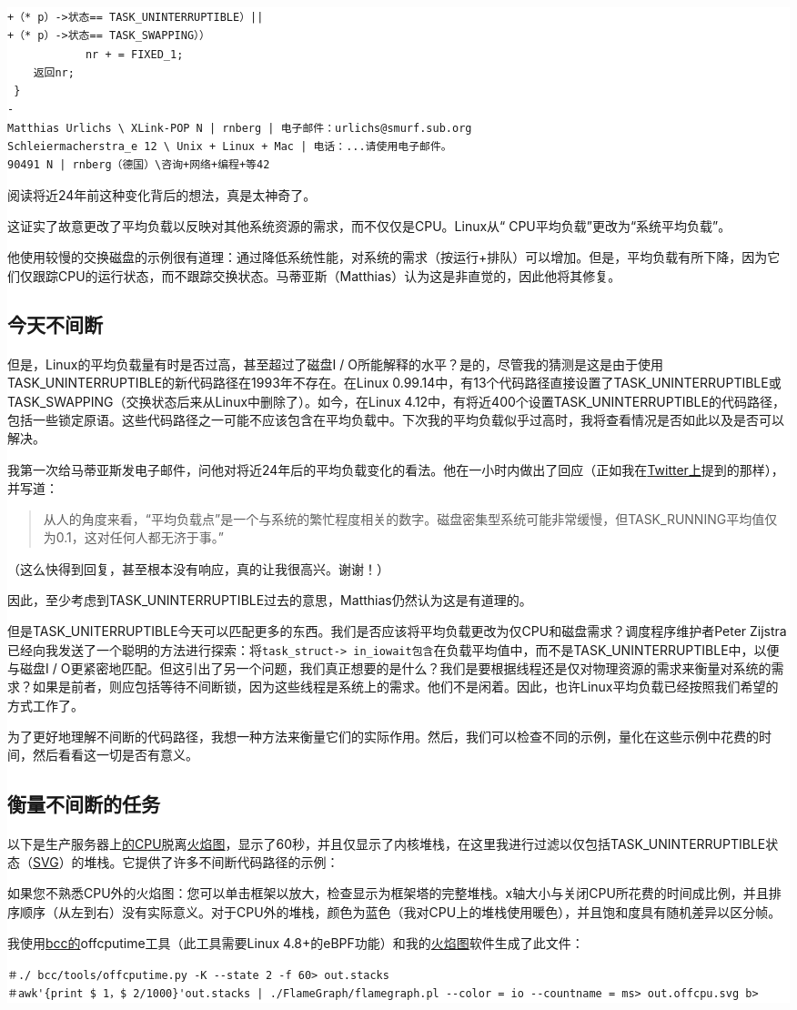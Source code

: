 ```
+（* p）->状态== TASK_UNINTERRUPTIBLE）||
+（* p）->状态== TASK_SWAPPING））
            nr + = FIXED_1;
    返回nr;
 }
-
Matthias Urlichs \ XLink-POP N | rnberg | 电子邮件：urlichs@smurf.sub.org
Schleiermacherstra_e 12 \ Unix + Linux + Mac | 电话：...请使用电子邮件。
90491 N | rnberg（德国）\咨询+网络+编程+等42
```



阅读将近24年前这种变化背后的想法，真是太神奇了。

这证实了故意更改了平均负载以反映对其他系统资源的需求，而不仅仅是CPU。Linux从“ CPU平均负载”更改为“系统平均负载”。

他使用较慢的交换磁盘的示例很有道理：通过降低系统性能，对系统的需求（按运行+排队）可以增加。但是，平均负载有所下降，因为它们仅跟踪CPU的运行状态，而不跟踪交换状态。马蒂亚斯（Matthias）认为这是非直觉的，因此他将其修复。

## 今天不间断

但是，Linux的平均负载量有时是否过高，甚至超过了磁盘I / O所能解释的水平？是的，尽管我的猜测是这是由于使用TASK_UNINTERRUPTIBLE的新代码路径在1993年不存在。在Linux 0.99.14中，有13个代码路径直接设置了TASK_UNINTERRUPTIBLE或TASK_SWAPPING（交换状态后来从Linux中删除了）。如今，在Linux 4.12中，有将近400个设置TASK_UNINTERRUPTIBLE的代码路径，包括一些锁定原语。这些代码路径之一可能不应该包含在平均负载中。下次我的平均负载似乎过高时，我将查看情况是否如此以及是否可以解决。

我第一次给马蒂亚斯发电子邮件，问他对将近24年后的平均负载变化的看法。他在一小时内做出了回应（正如我在[Twitter上](https://twitter.com/brendangregg/status/891716419892551680)提到的那样），并写道：

> 从人的角度来看，“平均负载点”是一个与系统的繁忙程度相关的数字。磁盘密集型系统可能非常缓慢，但TASK_RUNNING平均值仅为0.1，这对任何人都无济于事。”

（这么快得到回复，甚至根本没有响应，真的让我很高兴。谢谢！）

因此，至少考虑到TASK_UNINTERRUPTIBLE过去的意思，Matthias仍然认为这是有道理的。

但是TASK_UNITERRUPTIBLE今天可以匹配更多的东西。我们是否应该将平均负载更改为仅CPU和磁盘需求？调度程序维护者Peter Zijstra已经向我发送了一个聪明的方法进行探索：将`task_struct-> in_iowait包含`在负载平均值中，而不是TASK_UNINTERRUPTIBLE中，以便与磁盘I / O更紧密地匹配。但这引出了另一个问题，我们真正想要的是什么？我们是要根据线程还是仅对物理资源的需求来衡量对系统的需求？如果是前者，则应包括等待不间断锁，因为这些线程是系统上的需求。他们不是闲着。因此，也许Linux平均负载已经按照我们希望的方式工作了。

为了更好地理解不间断的代码路径，我想一种方法来衡量它们的实际作用。然后，我们可以检查不同的示例，量化在这些示例中花费的时间，然后看看这一切是否有意义。

## 衡量不间断的任务

以下是生产服务器上[的CPU](http://www.brendangregg.com/blog/2016-01-20/ebpf-offcpu-flame-graph.html)脱离[火焰图](http://www.brendangregg.com/blog/2016-01-20/ebpf-offcpu-flame-graph.html)，显示了60秒，并且仅显示了内核堆栈，在这里我进行过滤以仅包括TASK_UNINTERRUPTIBLE状态（[SVG](http://www.brendangregg.com/blog/images/2017/out.offcputime_unint02.svg)）的堆栈。它提供了许多不间断代码路径的示例：



如果您不熟悉CPU外的火焰图：您可以单击框架以放大，检查显示为框架塔的完整堆栈。x轴大小与关闭CPU所花费的时间成比例，并且排序顺序（从左到右）没有实际意义。对于CPU外的堆栈，颜色为蓝色（我对CPU上的堆栈使用暖色），并且饱和度具有随机差异以区分帧。

我使用[bcc的](https://github.com/iovisor/bcc)offcputime工具（此工具需要Linux 4.8+的eBPF功能）和我的[火焰图](https://github.com/brendangregg/FlameGraph)软件生成了此文件：

```
＃./ bcc/tools/offcputime.py -K --state 2 -f 60> out.stacks 
＃awk'{print $ 1，$ 2/1000}'out.stacks | ./FlameGraph/flamegraph.pl --color = io --countname = ms> out.offcpu.svg b>
```
